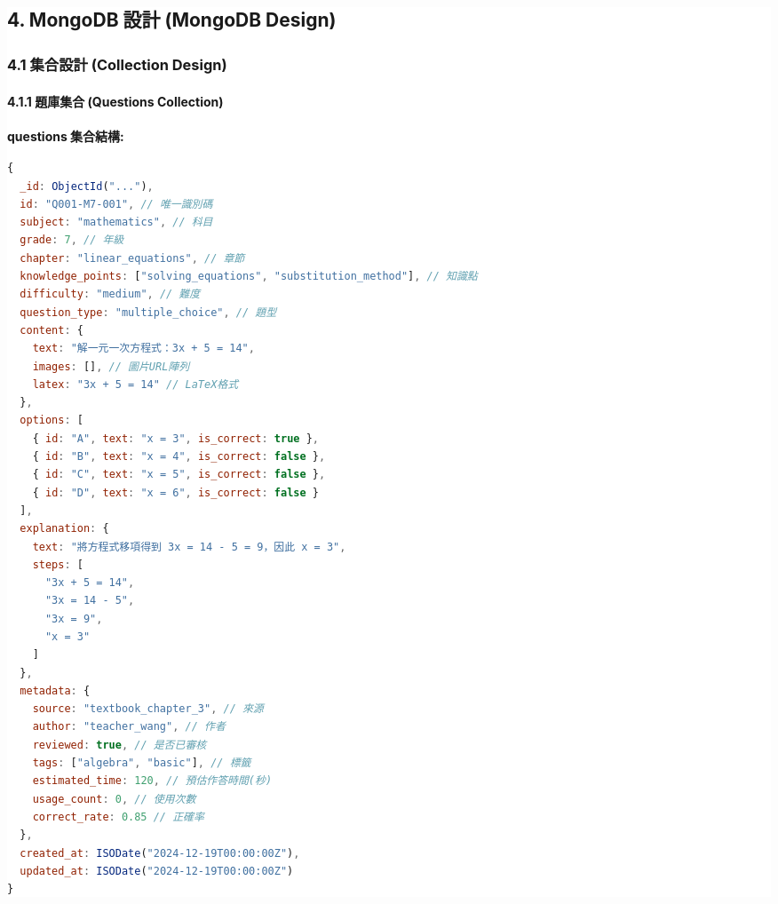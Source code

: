 
## 4. MongoDB 設計 (MongoDB Design)

### 4.1 集合設計 (Collection Design)

#### **4.1.1 題庫集合 (Questions Collection)**

**questions 集合結構:**
```javascript
{
  _id: ObjectId("..."),
  id: "Q001-M7-001", // 唯一識別碼
  subject: "mathematics", // 科目
  grade: 7, // 年級
  chapter: "linear_equations", // 章節
  knowledge_points: ["solving_equations", "substitution_method"], // 知識點
  difficulty: "medium", // 難度
  question_type: "multiple_choice", // 題型
  content: {
    text: "解一元一次方程式：3x + 5 = 14",
    images: [], // 圖片URL陣列
    latex: "3x + 5 = 14" // LaTeX格式
  },
  options: [
    { id: "A", text: "x = 3", is_correct: true },
    { id: "B", text: "x = 4", is_correct: false },
    { id: "C", text: "x = 5", is_correct: false },
    { id: "D", text: "x = 6", is_correct: false }
  ],
  explanation: {
    text: "將方程式移項得到 3x = 14 - 5 = 9，因此 x = 3",
    steps: [
      "3x + 5 = 14",
      "3x = 14 - 5",
      "3x = 9",
      "x = 3"
    ]
  },
  metadata: {
    source: "textbook_chapter_3", // 來源
    author: "teacher_wang", // 作者
    reviewed: true, // 是否已審核
    tags: ["algebra", "basic"], // 標籤
    estimated_time: 120, // 預估作答時間(秒)
    usage_count: 0, // 使用次數
    correct_rate: 0.85 // 正確率
  },
  created_at: ISODate("2024-12-19T00:00:00Z"),
  updated_at: ISODate("2024-12-19T00:00:00Z")
}
```
